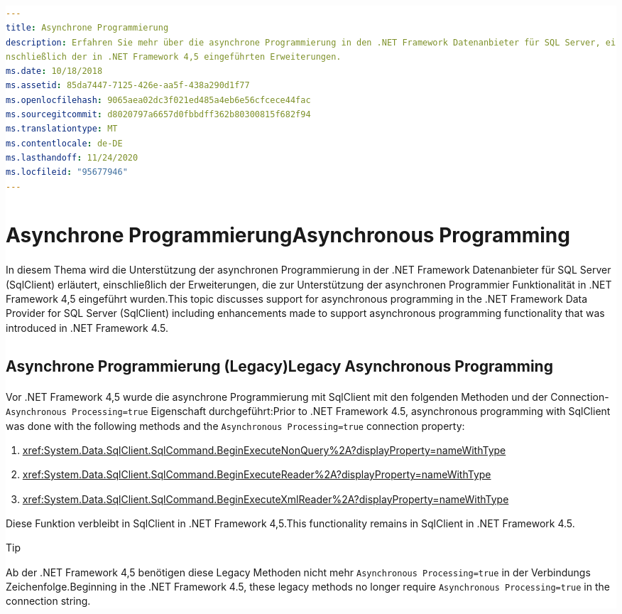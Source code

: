 ```yaml
---
title: Asynchrone Programmierung
description: Erfahren Sie mehr über die asynchrone Programmierung in den .NET Framework Datenanbieter für SQL Server, einschließlich der in .NET Framework 4,5 eingeführten Erweiterungen.
ms.date: 10/18/2018
ms.assetid: 85da7447-7125-426e-aa5f-438a290d1f77
ms.openlocfilehash: 9065aea02dc3f021ed485a4eb6e56cfcece44fac
ms.sourcegitcommit: d8020797a6657d0fbbdff362b80300815f682f94
ms.translationtype: MT
ms.contentlocale: de-DE
ms.lasthandoff: 11/24/2020
ms.locfileid: "95677946"
---
```

# <a name="asynchronous-programming"></a><span data-ttu-id="dd975-103">Asynchrone Programmierung</span><span class="sxs-lookup"><span data-stu-id="dd975-103">Asynchronous Programming</span></span>

<span data-ttu-id="dd975-104">In diesem Thema wird die Unterstützung der asynchronen Programmierung in der .NET Framework Datenanbieter für SQL Server (SqlClient) erläutert, einschließlich der Erweiterungen, die zur Unterstützung der asynchronen Programmier Funktionalität in .NET Framework 4,5 eingeführt wurden.</span><span class="sxs-lookup"><span data-stu-id="dd975-104">This topic discusses support for asynchronous programming in the .NET Framework Data Provider for SQL Server (SqlClient) including enhancements made to support asynchronous programming functionality that was introduced in .NET Framework 4.5.</span></span>

## <a name="legacy-asynchronous-programming"></a><span data-ttu-id="dd975-105">Asynchrone Programmierung (Legacy)</span><span class="sxs-lookup"><span data-stu-id="dd975-105">Legacy Asynchronous Programming</span></span>

<span data-ttu-id="dd975-106">Vor .NET Framework 4,5 wurde die asynchrone Programmierung mit SqlClient mit den folgenden Methoden und der Connection- `Asynchronous Processing=true` Eigenschaft durchgeführt:</span><span class="sxs-lookup"><span data-stu-id="dd975-106">Prior to .NET Framework 4.5, asynchronous programming with SqlClient was done with the following methods and the `Asynchronous Processing=true` connection property:</span></span>

1. <xref:System.Data.SqlClient.SqlCommand.BeginExecuteNonQuery%2A?displayProperty=nameWithType>

2. <xref:System.Data.SqlClient.SqlCommand.BeginExecuteReader%2A?displayProperty=nameWithType>

3. <xref:System.Data.SqlClient.SqlCommand.BeginExecuteXmlReader%2A?displayProperty=nameWithType>

<span data-ttu-id="dd975-107">Diese Funktion verbleibt in SqlClient in .NET Framework 4,5.</span><span class="sxs-lookup"><span data-stu-id="dd975-107">This functionality remains in SqlClient in .NET Framework 4.5.</span></span>

> [!TIP]
> <span data-ttu-id="dd975-108">Ab der .NET Framework 4,5 benötigen diese Legacy Methoden nicht mehr `Asynchronous Processing=true` in der Verbindungs Zeichenfolge.</span><span class="sxs-lookup"><span data-stu-id="dd975-108">Beginning in the .NET Framework 4.5, these legacy methods no longer require `Asynchronous Processing=true` in the connection string.</span></span>
